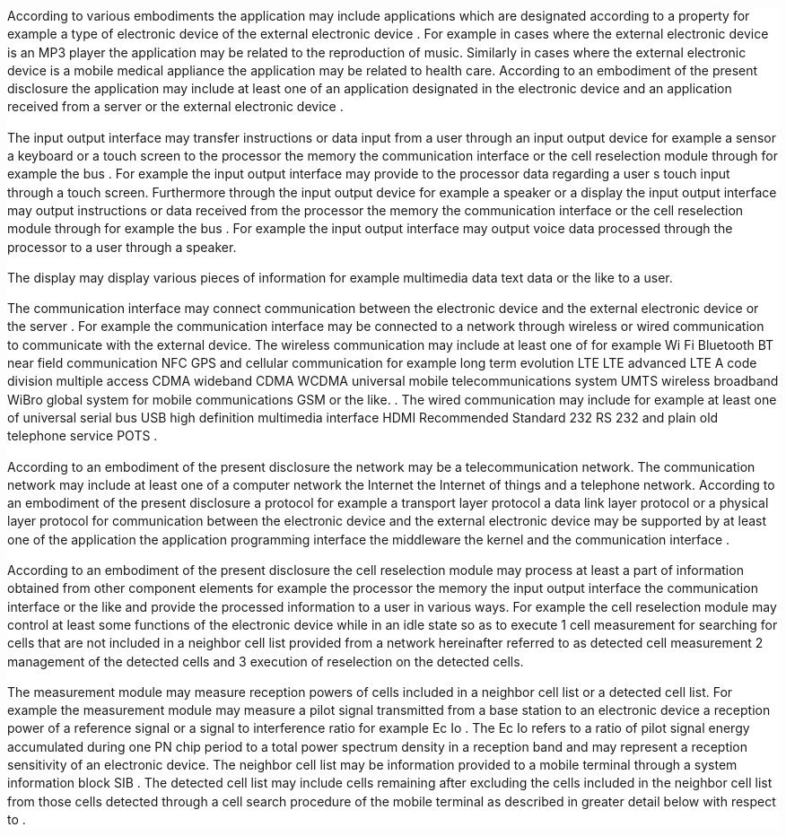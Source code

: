 According to various embodiments the application may include applications which are designated according to a property for example a type of electronic device of the external electronic device . For example in cases where the external electronic device is an MP3 player the application may be related to the reproduction of music. Similarly in cases where the external electronic device is a mobile medical appliance the application may be related to health care. According to an embodiment of the present disclosure the application may include at least one of an application designated in the electronic device and an application received from a server or the external electronic device .

The input output interface may transfer instructions or data input from a user through an input output device for example a sensor a keyboard or a touch screen to the processor the memory the communication interface or the cell reselection module through for example the bus . For example the input output interface may provide to the processor data regarding a user s touch input through a touch screen. Furthermore through the input output device for example a speaker or a display the input output interface may output instructions or data received from the processor the memory the communication interface or the cell reselection module through for example the bus . For example the input output interface may output voice data processed through the processor to a user through a speaker.

The display may display various pieces of information for example multimedia data text data or the like to a user.

The communication interface may connect communication between the electronic device and the external electronic device or the server . For example the communication interface may be connected to a network through wireless or wired communication to communicate with the external device. The wireless communication may include at least one of for example Wi Fi Bluetooth BT near field communication NFC GPS and cellular communication for example long term evolution LTE LTE advanced LTE A code division multiple access CDMA wideband CDMA WCDMA universal mobile telecommunications system UMTS wireless broadband WiBro global system for mobile communications GSM or the like. . The wired communication may include for example at least one of universal serial bus USB high definition multimedia interface HDMI Recommended Standard 232 RS 232 and plain old telephone service POTS .

According to an embodiment of the present disclosure the network may be a telecommunication network. The communication network may include at least one of a computer network the Internet the Internet of things and a telephone network. According to an embodiment of the present disclosure a protocol for example a transport layer protocol a data link layer protocol or a physical layer protocol for communication between the electronic device and the external electronic device may be supported by at least one of the application the application programming interface the middleware the kernel and the communication interface .

According to an embodiment of the present disclosure the cell reselection module may process at least a part of information obtained from other component elements for example the processor the memory the input output interface the communication interface or the like and provide the processed information to a user in various ways. For example the cell reselection module may control at least some functions of the electronic device while in an idle state so as to execute 1 cell measurement for searching for cells that are not included in a neighbor cell list provided from a network hereinafter referred to as detected cell measurement 2 management of the detected cells and 3 execution of reselection on the detected cells.

The measurement module may measure reception powers of cells included in a neighbor cell list or a detected cell list. For example the measurement module may measure a pilot signal transmitted from a base station to an electronic device a reception power of a reference signal or a signal to interference ratio for example Ec Io . The Ec Io refers to a ratio of pilot signal energy accumulated during one PN chip period to a total power spectrum density in a reception band and may represent a reception sensitivity of an electronic device. The neighbor cell list may be information provided to a mobile terminal through a system information block SIB . The detected cell list may include cells remaining after excluding the cells included in the neighbor cell list from those cells detected through a cell search procedure of the mobile terminal as described in greater detail below with respect to .
